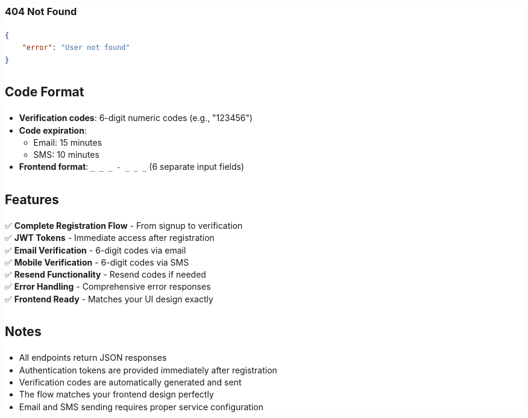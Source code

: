 ### 404 Not Found
```json
{
    "error": "User not found"
}
```

## Code Format

- **Verification codes**: 6-digit numeric codes (e.g., "123456")
- **Code expiration**: 
  - Email: 15 minutes
  - SMS: 10 minutes
- **Frontend format**: `_ _ _ - _ _ _` (6 separate input fields)

## Features

✅ **Complete Registration Flow** - From signup to verification  
✅ **JWT Tokens** - Immediate access after registration  
✅ **Email Verification** - 6-digit codes via email  
✅ **Mobile Verification** - 6-digit codes via SMS  
✅ **Resend Functionality** - Resend codes if needed  
✅ **Error Handling** - Comprehensive error responses  
✅ **Frontend Ready** - Matches your UI design exactly  

## Notes

- All endpoints return JSON responses
- Authentication tokens are provided immediately after registration
- Verification codes are automatically generated and sent
- The flow matches your frontend design perfectly
- Email and SMS sending requires proper service configuration

